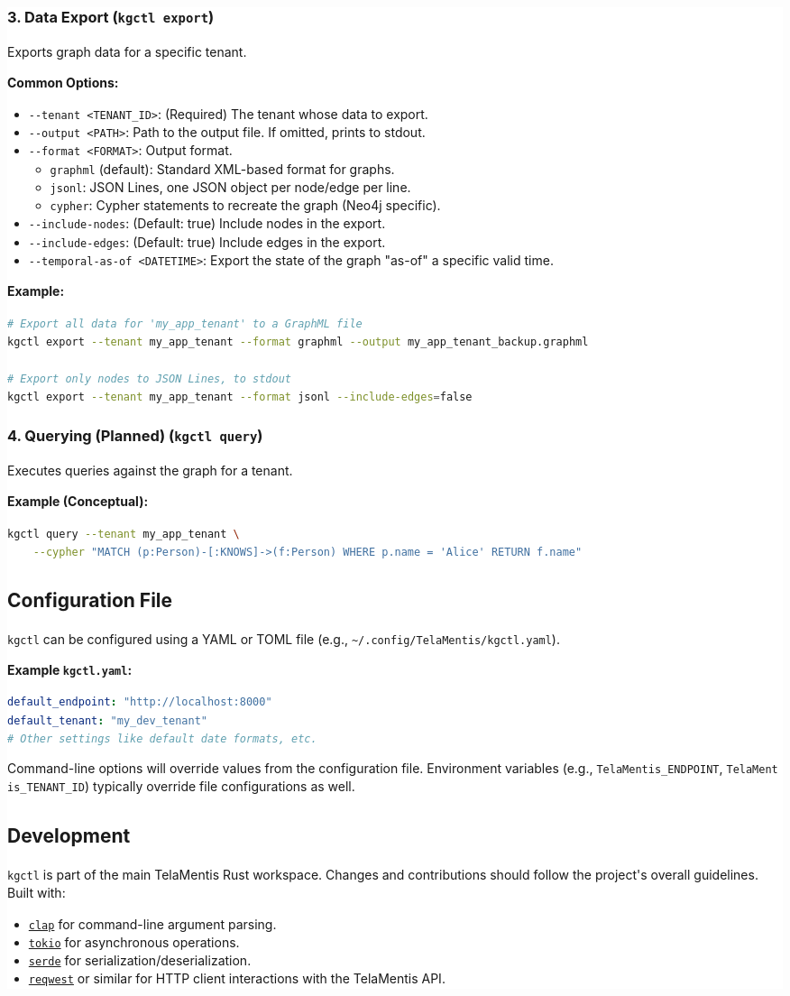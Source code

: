 ### 3. Data Export (`kgctl export`)

Exports graph data for a specific tenant.

**Common Options:**
*   `--tenant <TENANT_ID>`: (Required) The tenant whose data to export.
*   `--output <PATH>`: Path to the output file. If omitted, prints to stdout.
*   `--format <FORMAT>`: Output format.
    *   `graphml` (default): Standard XML-based format for graphs.
    *   `jsonl`: JSON Lines, one JSON object per node/edge per line.
    *   `cypher`: Cypher statements to recreate the graph (Neo4j specific).
*   `--include-nodes`: (Default: true) Include nodes in the export.
*   `--include-edges`: (Default: true) Include edges in the export.
*   `--temporal-as-of <DATETIME>`: Export the state of the graph "as-of" a specific valid time.

**Example:**
```bash
# Export all data for 'my_app_tenant' to a GraphML file
kgctl export --tenant my_app_tenant --format graphml --output my_app_tenant_backup.graphml

# Export only nodes to JSON Lines, to stdout
kgctl export --tenant my_app_tenant --format jsonl --include-edges=false
```

### 4. Querying (Planned) (`kgctl query`)

Executes queries against the graph for a tenant.

**Example (Conceptual):**
```bash
kgctl query --tenant my_app_tenant \
    --cypher "MATCH (p:Person)-[:KNOWS]->(f:Person) WHERE p.name = 'Alice' RETURN f.name"
```

## Configuration File

`kgctl` can be configured using a YAML or TOML file (e.g., `~/.config/TelaMentis/kgctl.yaml`).

**Example `kgctl.yaml`:**
```yaml
default_endpoint: "http://localhost:8000"
default_tenant: "my_dev_tenant"
# Other settings like default date formats, etc.
```
Command-line options will override values from the configuration file. Environment variables (e.g., `TelaMentis_ENDPOINT`, `TelaMentis_TENANT_ID`) typically override file configurations as well.

## Development

`kgctl` is part of the main TelaMentis Rust workspace. Changes and contributions should follow the project's overall guidelines.
Built with:
*   [`clap`](https://crates.io/crates/clap) for command-line argument parsing.
*   [`tokio`](https://crates.io/crates/tokio) for asynchronous operations.
*   [`serde`](https://crates.io/crates/serde) for serialization/deserialization.
*   [`reqwest`](https://crates.io/crates/reqwest) or similar for HTTP client interactions with the TelaMentis API. 